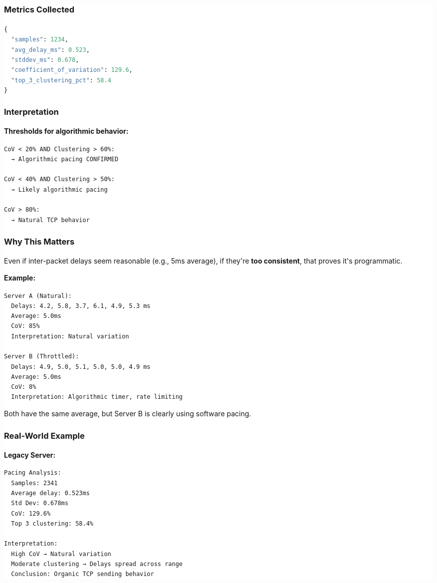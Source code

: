 ### Metrics Collected

```python
{
  "samples": 1234,
  "avg_delay_ms": 0.523,
  "stddev_ms": 0.678,
  "coefficient_of_variation": 129.6,
  "top_3_clustering_pct": 58.4
}
```

### Interpretation

**Thresholds for algorithmic behavior:**

```
CoV < 20% AND Clustering > 60%:
  → Algorithmic pacing CONFIRMED

CoV < 40% AND Clustering > 50%:
  → Likely algorithmic pacing

CoV > 80%:
  → Natural TCP behavior
```

### Why This Matters

Even if inter-packet delays seem reasonable (e.g., 5ms average), if they're **too consistent**, that proves it's programmatic.

**Example:**

```
Server A (Natural):
  Delays: 4.2, 5.8, 3.7, 6.1, 4.9, 5.3 ms
  Average: 5.0ms
  CoV: 85%
  Interpretation: Natural variation

Server B (Throttled):
  Delays: 4.9, 5.0, 5.1, 5.0, 5.0, 4.9 ms
  Average: 5.0ms
  CoV: 8%
  Interpretation: Algorithmic timer, rate limiting
```

Both have the same average, but Server B is clearly using software pacing.

### Real-World Example

**Legacy Server:**
```
Pacing Analysis:
  Samples: 2341
  Average delay: 0.523ms
  Std Dev: 0.678ms
  CoV: 129.6%
  Top 3 clustering: 58.4%

Interpretation:
  High CoV → Natural variation
  Moderate clustering → Delays spread across range
  Conclusion: Organic TCP sending behavior
```
